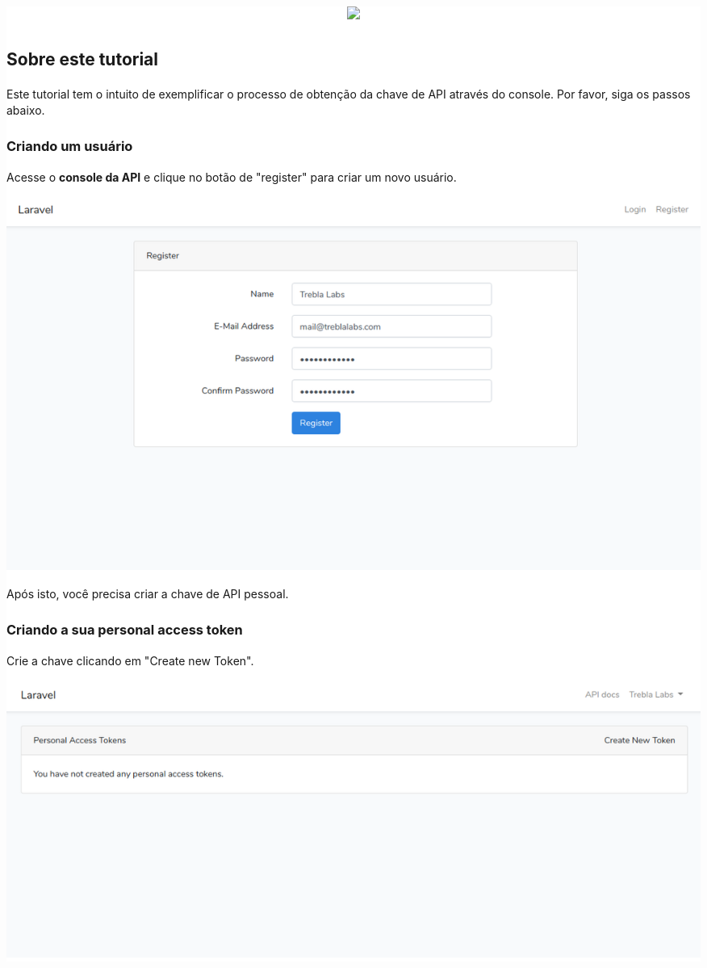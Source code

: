 <p align="center"><img src="https://res.cloudinary.com/dtfbvvkyp/image/upload/v1566331377/laravel-logolockup-cmyk-red.svg" width="400"></p>

## Sobre este tutorial

Este tutorial tem o intuito de exemplificar o processo de obtenção da chave de API através do console. Por favor, siga os passos abaixo.

### Criando um usuário

Acesse o **console da API** e clique no botão de "register" para criar um novo usuário.

<img src="https://raw.githubusercontent.com/GuilhermeAlbert/employee/documentation%2339/public/screenshots/1-register-screen.png" width="100%">

Após isto, você precisa criar a chave de API pessoal.

### Criando a sua personal access token

Crie a chave clicando em "Create new Token".

<img src="https://raw.githubusercontent.com/GuilhermeAlbert/employee/documentation%2339/public/screenshots/2-create-token.png" width="100%">
